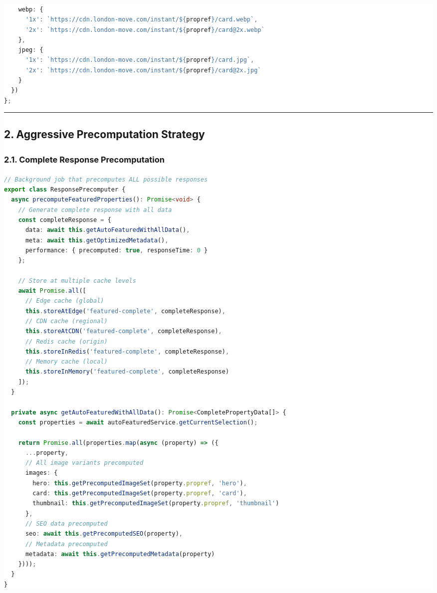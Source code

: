 ```typescript
    webp: {
      '1x': `https://cdn.london-move.com/instant/${propref}/card.webp`,
      '2x': `https://cdn.london-move.com/instant/${propref}/card@2x.webp`
    },
    jpeg: {
      '1x': `https://cdn.london-move.com/instant/${propref}/card.jpg`,
      '2x': `https://cdn.london-move.com/instant/${propref}/card@2x.jpg`
    }
  })
};
```

***

## 2. Aggressive Precomputation Strategy

### 2.1. Complete Response Precomputation
```typescript
// Background job that precomputes ALL possible responses
export class ResponsePrecomputer {
  async precomputeFeaturedProperties(): Promise<void> {
    // Generate complete response with all data
    const completeResponse = {
      data: await this.getAutoFeaturedWithAllData(),
      meta: await this.getOptimizedMetadata(),
      performance: { precomputed: true, responseTime: 0 }
    };

    // Store at multiple cache levels
    await Promise.all([
      // Edge cache (global)
      this.storeAtEdge('featured-complete', completeResponse),
      // CDN cache (regional)
      this.storeAtCDN('featured-complete', completeResponse),
      // Redis cache (origin)
      this.storeInRedis('featured-complete', completeResponse),
      // Memory cache (local)
      this.storeInMemory('featured-complete', completeResponse)
    ]);
  }

  private async getAutoFeaturedWithAllData(): Promise<CompletePropertyData[]> {
    const properties = await autoFeaturedService.getCurrentSelection();
    
    return Promise.all(properties.map(async (property) => ({
      ...property,
      // All image variants precomputed
      images: {
        hero: this.getPrecomputedImageSet(property.propref, 'hero'),
        card: this.getPrecomputedImageSet(property.propref, 'card'),
        thumbnail: this.getPrecomputedImageSet(property.propref, 'thumbnail')
      },
      // SEO data precomputed
      seo: await this.getPrecomputedSEO(property),
      // Metadata precomputed
      metadata: await this.getPrecomputedMetadata(property)
    })));
  }
}
```
